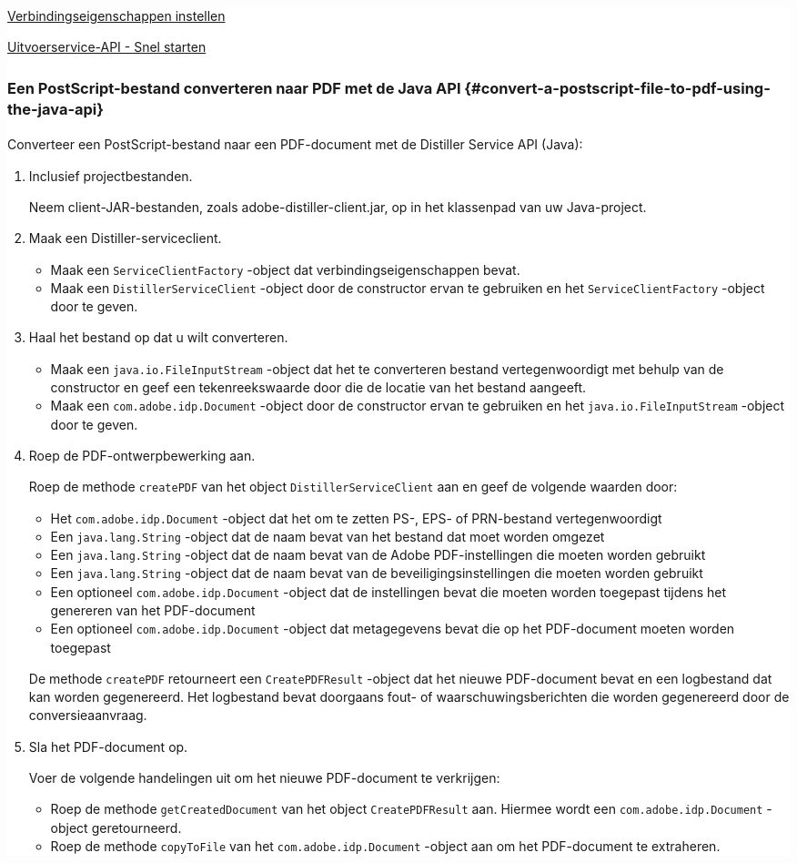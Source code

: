[Verbindingseigenschappen instellen](/help/forms/developing/invoking-aem-forms-using-java.md#setting-connection-properties)

[Uitvoerservice-API - Snel starten](/help/forms/developing/output-service-java-api-quick.md#output-service-java-api-quick-start-soap)

### Een PostScript-bestand converteren naar PDF met de Java API {#convert-a-postscript-file-to-pdf-using-the-java-api}

Converteer een PostScript-bestand naar een PDF-document met de Distiller Service API (Java):

1. Inclusief projectbestanden.

   Neem client-JAR-bestanden, zoals adobe-distiller-client.jar, op in het klassenpad van uw Java-project.

1. Maak een Distiller-serviceclient.

   * Maak een `ServiceClientFactory` -object dat verbindingseigenschappen bevat.
   * Maak een `DistillerServiceClient` -object door de constructor ervan te gebruiken en het `ServiceClientFactory` -object door te geven.

1. Haal het bestand op dat u wilt converteren.

   * Maak een `java.io.FileInputStream` -object dat het te converteren bestand vertegenwoordigt met behulp van de constructor en geef een tekenreekswaarde door die de locatie van het bestand aangeeft.
   * Maak een `com.adobe.idp.Document` -object door de constructor ervan te gebruiken en het `java.io.FileInputStream` -object door te geven.

1. Roep de PDF-ontwerpbewerking aan.

   Roep de methode `createPDF` van het object `DistillerServiceClient` aan en geef de volgende waarden door:

   * Het `com.adobe.idp.Document` -object dat het om te zetten PS-, EPS- of PRN-bestand vertegenwoordigt
   * Een `java.lang.String` -object dat de naam bevat van het bestand dat moet worden omgezet
   * Een `java.lang.String` -object dat de naam bevat van de Adobe PDF-instellingen die moeten worden gebruikt
   * Een `java.lang.String` -object dat de naam bevat van de beveiligingsinstellingen die moeten worden gebruikt
   * Een optioneel `com.adobe.idp.Document` -object dat de instellingen bevat die moeten worden toegepast tijdens het genereren van het PDF-document
   * Een optioneel `com.adobe.idp.Document` -object dat metagegevens bevat die op het PDF-document moeten worden toegepast

   De methode `createPDF` retourneert een `CreatePDFResult` -object dat het nieuwe PDF-document bevat en een logbestand dat kan worden gegenereerd. Het logbestand bevat doorgaans fout- of waarschuwingsberichten die worden gegenereerd door de conversieaanvraag.

1. Sla het PDF-document op.

   Voer de volgende handelingen uit om het nieuwe PDF-document te verkrijgen:

   * Roep de methode `getCreatedDocument` van het object `CreatePDFResult` aan. Hiermee wordt een `com.adobe.idp.Document` -object geretourneerd.
   * Roep de methode `copyToFile` van het `com.adobe.idp.Document` -object aan om het PDF-document te extraheren.
